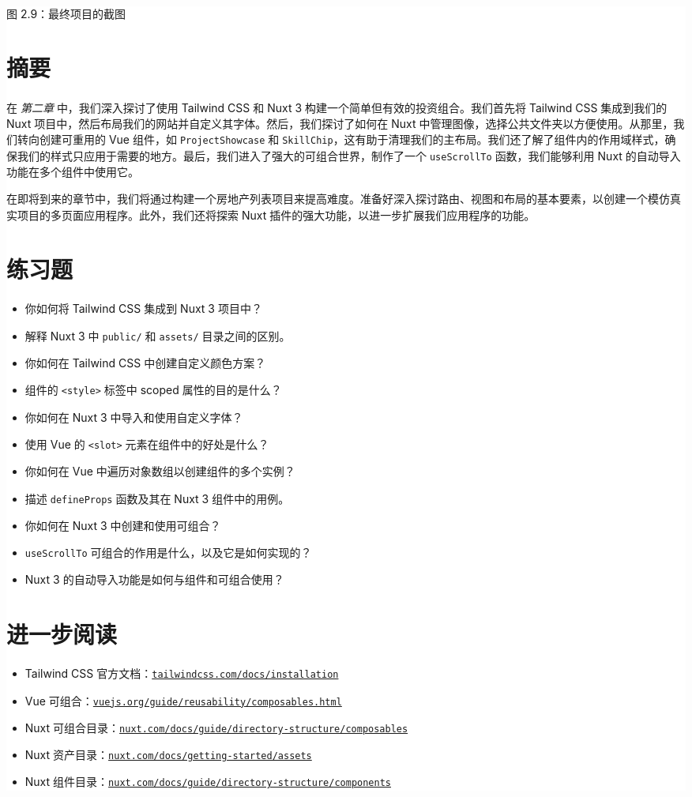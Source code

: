 图 2.9：最终项目的截图

# 摘要

在 *第二章* 中，我们深入探讨了使用 Tailwind CSS 和 Nuxt 3 构建一个简单但有效的投资组合。我们首先将 Tailwind CSS 集成到我们的 Nuxt 项目中，然后布局我们的网站并自定义其字体。然后，我们探讨了如何在 Nuxt 中管理图像，选择公共文件夹以方便使用。从那里，我们转向创建可重用的 Vue 组件，如 `ProjectShowcase` 和 `SkillChip`，这有助于清理我们的主布局。我们还了解了组件内的作用域样式，确保我们的样式只应用于需要的地方。最后，我们进入了强大的可组合世界，制作了一个 `useScrollTo` 函数，我们能够利用 Nuxt 的自动导入功能在多个组件中使用它。

在即将到来的章节中，我们将通过构建一个房地产列表项目来提高难度。准备好深入探讨路由、视图和布局的基本要素，以创建一个模仿真实项目的多页面应用程序。此外，我们还将探索 Nuxt 插件的强大功能，以进一步扩展我们应用程序的功能。

# 练习题

+   你如何将 Tailwind CSS 集成到 Nuxt 3 项目中？

+   解释 Nuxt 3 中 `public/` 和 `assets/` 目录之间的区别。

+   你如何在 Tailwind CSS 中创建自定义颜色方案？

+   组件的 `<style>` 标签中 scoped 属性的目的是什么？

+   你如何在 Nuxt 3 中导入和使用自定义字体？

+   使用 Vue 的 `<slot>` 元素在组件中的好处是什么？

+   你如何在 Vue 中遍历对象数组以创建组件的多个实例？

+   描述 `defineProps` 函数及其在 Nuxt 3 组件中的用例。

+   你如何在 Nuxt 3 中创建和使用可组合？

+   `useScrollTo` 可组合的作用是什么，以及它是如何实现的？

+   Nuxt 3 的自动导入功能是如何与组件和可组合使用？

# 进一步阅读

+   Tailwind CSS 官方文档：[`tailwindcss.com/docs/installation`](https://tailwindcss.com/docs/installation)

+   Vue 可组合：[`vuejs.org/guide/reusability/composables.html`](https://vuejs.org/guide/reusability/composables.html)

+   Nuxt 可组合目录：[`nuxt.com/docs/guide/directory-structure/composables`](https://nuxt.com/docs/guide/directory-structure/composables)

+   Nuxt 资产目录：[`nuxt.com/docs/getting-started/assets`](https://nuxt.com/docs/getting-started/assets)

+   Nuxt 组件目录：[`nuxt.com/docs/guide/directory-structure/components`](https://nuxt.com/docs/guide/directory-structure/components)

